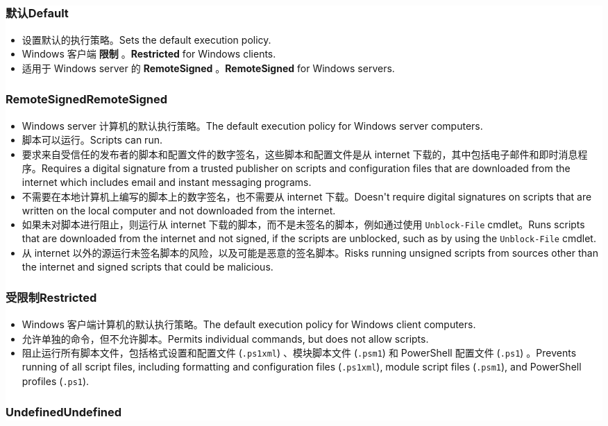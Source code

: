 ### <a name="default"></a><span data-ttu-id="4b07a-132">默认</span><span class="sxs-lookup"><span data-stu-id="4b07a-132">Default</span></span>

- <span data-ttu-id="4b07a-133">设置默认的执行策略。</span><span class="sxs-lookup"><span data-stu-id="4b07a-133">Sets the default execution policy.</span></span>
- <span data-ttu-id="4b07a-134">Windows 客户端 **限制** 。</span><span class="sxs-lookup"><span data-stu-id="4b07a-134">**Restricted** for Windows clients.</span></span>
- <span data-ttu-id="4b07a-135">适用于 Windows server 的 **RemoteSigned** 。</span><span class="sxs-lookup"><span data-stu-id="4b07a-135">**RemoteSigned** for Windows servers.</span></span>

### <a name="remotesigned"></a><span data-ttu-id="4b07a-136">RemoteSigned</span><span class="sxs-lookup"><span data-stu-id="4b07a-136">RemoteSigned</span></span>

- <span data-ttu-id="4b07a-137">Windows server 计算机的默认执行策略。</span><span class="sxs-lookup"><span data-stu-id="4b07a-137">The default execution policy for Windows server computers.</span></span>
- <span data-ttu-id="4b07a-138">脚本可以运行。</span><span class="sxs-lookup"><span data-stu-id="4b07a-138">Scripts can run.</span></span>
- <span data-ttu-id="4b07a-139">要求来自受信任的发布者的脚本和配置文件的数字签名，这些脚本和配置文件是从 internet 下载的，其中包括电子邮件和即时消息程序。</span><span class="sxs-lookup"><span data-stu-id="4b07a-139">Requires a digital signature from a trusted publisher on scripts and configuration files that are downloaded from the internet which includes email and instant messaging programs.</span></span>
- <span data-ttu-id="4b07a-140">不需要在本地计算机上编写的脚本上的数字签名，也不需要从 internet 下载。</span><span class="sxs-lookup"><span data-stu-id="4b07a-140">Doesn't require digital signatures on scripts that are written on the local computer and not downloaded from the internet.</span></span>
- <span data-ttu-id="4b07a-141">如果未对脚本进行阻止，则运行从 internet 下载的脚本，而不是未签名的脚本，例如通过使用 `Unblock-File` cmdlet。</span><span class="sxs-lookup"><span data-stu-id="4b07a-141">Runs scripts that are downloaded from the internet and not signed, if the scripts are unblocked, such as by using the `Unblock-File` cmdlet.</span></span>
- <span data-ttu-id="4b07a-142">从 internet 以外的源运行未签名脚本的风险，以及可能是恶意的签名脚本。</span><span class="sxs-lookup"><span data-stu-id="4b07a-142">Risks running unsigned scripts from sources other than the internet and signed scripts that could be malicious.</span></span>

### <a name="restricted"></a><span data-ttu-id="4b07a-143">受限制</span><span class="sxs-lookup"><span data-stu-id="4b07a-143">Restricted</span></span>

- <span data-ttu-id="4b07a-144">Windows 客户端计算机的默认执行策略。</span><span class="sxs-lookup"><span data-stu-id="4b07a-144">The default execution policy for Windows client computers.</span></span>
- <span data-ttu-id="4b07a-145">允许单独的命令，但不允许脚本。</span><span class="sxs-lookup"><span data-stu-id="4b07a-145">Permits individual commands, but does not allow scripts.</span></span>
- <span data-ttu-id="4b07a-146">阻止运行所有脚本文件，包括格式设置和配置文件 (`.ps1xml`) 、模块脚本文件 (`.psm1`) 和 PowerShell 配置文件 (`.ps1`) 。</span><span class="sxs-lookup"><span data-stu-id="4b07a-146">Prevents running of all script files, including formatting and configuration files (`.ps1xml`), module script files (`.psm1`), and PowerShell profiles (`.ps1`).</span></span>

### <a name="undefined"></a><span data-ttu-id="4b07a-147">Undefined</span><span class="sxs-lookup"><span data-stu-id="4b07a-147">Undefined</span></span>
